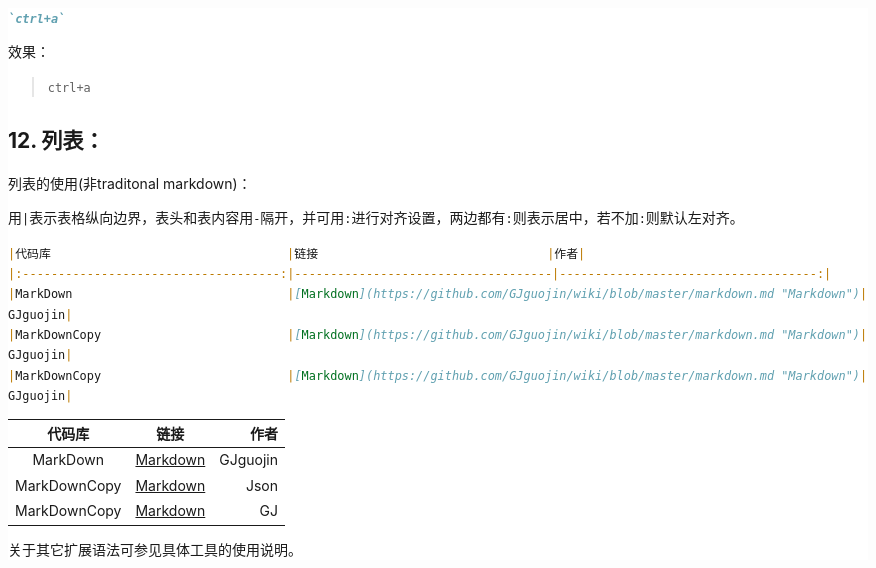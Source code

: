 ```markdown
`ctrl+a` 
```

效果：
>`ctrl+a`    


## 12. 列表：
列表的使用(非traditonal markdown)：

用`|`表示表格纵向边界，表头和表内容用`-`隔开，并可用`:`进行对齐设置，两边都有`:`则表示居中，若不加`:`则默认左对齐。

```markdown
|代码库                                 |链接                                |作者|
|:------------------------------------:|------------------------------------|------------------------------------:|
|MarkDown                              |[Markdown](https://github.com/GJguojin/wiki/blob/master/markdown.md "Markdown")|GJguojin|
|MarkDownCopy                          |[Markdown](https://github.com/GJguojin/wiki/blob/master/markdown.md "Markdown")|GJguojin|
|MarkDownCopy                          |[Markdown](https://github.com/GJguojin/wiki/blob/master/markdown.md "Markdown")|GJguojin|

```


|代码库                                 |链接                                |作者|
|:------------------------------------:|------------------------------------|------------------------------------:|
|MarkDown                              |[Markdown](https://github.com/GJguojin/wiki/blob/master/markdown.md "Markdown")|GJguojin|
|MarkDownCopy                          |[Markdown](https://github.com/GJguojin/wiki/blob/master/markdown.md "Markdown")|Json|
|MarkDownCopy                          |[Markdown](https://github.com/GJguojin/wiki/blob/master/markdown.md "Markdown")|GJ|






关于其它扩展语法可参见具体工具的使用说明。
